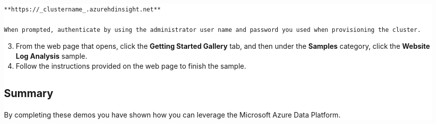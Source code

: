 	**https://_clustername_.azurehdinsight.net**
	
	When prompted, authenticate by using the administrator user name and password you used when provisioning the cluster.	
	
3.	From the web page that opens, click the **Getting Started Gallery** tab, 
	and then under the **Samples** category, click the **Website Log Analysis** sample.
4.	Follow the instructions provided on the web page to finish the sample.


<a name="summary"></a>
## Summary ##

By completing these demos you have shown how you can leverage the Microsoft Azure Data Platform.
